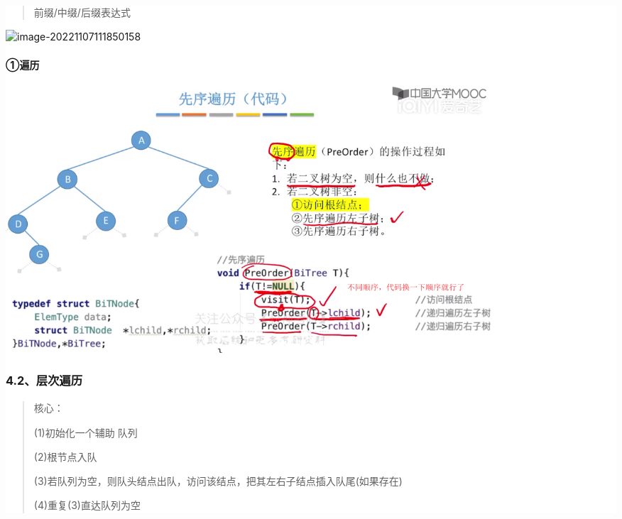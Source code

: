> 前缀/中缀/后缀表达式

![image-20221107111850158]((数据结构-树).assets/image-20221107111850158.png)



#### ①遍历

<img src="(数据结构-树).assets/image-20221107112158739.png" alt="image-20221107112158739" style="zoom:67%;" /> 





### 4.2、层次遍历

> 核心：
>
> (1)初始化一个辅助 队列
>
> (2)根节点入队
>
> (3)若队列为空，则队头结点出队，访问该结点，把其左右子结点插入队尾(如果存在)
>
> (4)重复(3)直达队列为空
